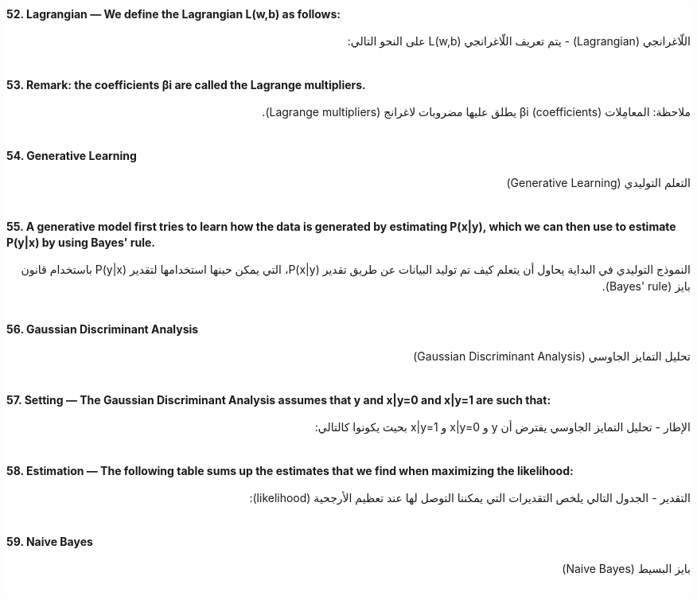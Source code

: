 **52. Lagrangian ― We define the Lagrangian L(w,b) as follows:**

<div dir="rtl">
اللّاغرانجي (Lagrangian) - يتم تعريف اللّاغرانجي L(w,b) على النحو التالي: 
</div> 
<br>

**53. Remark: the coefficients βi are called the Lagrange multipliers.**

<div dir="rtl">
ملاحظة: المعامِلات (coefficients) βi يطلق عليها مضروبات لاغرانج (Lagrange multipliers).
</div> 
<br>

**54. Generative Learning**

<div dir="rtl">
التعلم التوليدي (Generative Learning)
</div> 
<br>

**55. A generative model first tries to learn how the data is generated by estimating P(x|y), which we can then use to estimate P(y|x) by using Bayes' rule.**

<div dir="rtl">
النموذج التوليدي في البداية يحاول أن يتعلم كيف تم توليد البيانات عن طريق تقدير P(x|y)، التي يمكن حينها استخدامها لتقدير P(y|x) باستخدام قانون بايز (Bayes' rule).
</div> 
<br>

**56. Gaussian Discriminant Analysis**

<div dir="rtl">
تحليل التمايز الجاوسي (Gaussian Discriminant Analysis)
</div> 
<br>

**57. Setting ― The Gaussian Discriminant Analysis assumes that y and x|y=0 and x|y=1 are such that:**

<div dir="rtl">
الإطار - تحليل التمايز الجاوسي يفترض أن y و x|y=0 و x|y=1 بحيث يكونوا كالتالي:
</div> 
<br>

**58. Estimation ― The following table sums up the estimates that we find when maximizing the likelihood:**

<div dir="rtl">
التقدير - الجدول التالي يلخص التقديرات التي يمكننا التوصل لها عند تعظيم الأرجحية (likelihood):
</div> 
<br>

**59. Naive Bayes**

<div dir="rtl">
بايز البسيط (Naive Bayes)
</div> 
<br>
